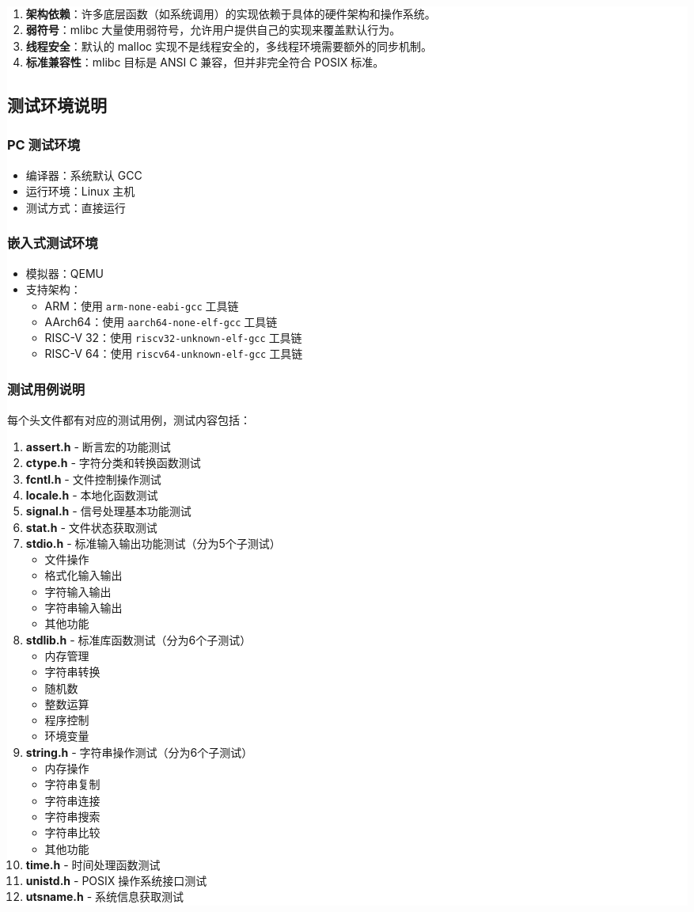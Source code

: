 1. **架构依赖**：许多底层函数（如系统调用）的实现依赖于具体的硬件架构和操作系统。
2. **弱符号**：mlibc 大量使用弱符号，允许用户提供自己的实现来覆盖默认行为。
3. **线程安全**：默认的 malloc 实现不是线程安全的，多线程环境需要额外的同步机制。
4. **标准兼容性**：mlibc 目标是 ANSI C 兼容，但并非完全符合 POSIX 标准。

## 测试环境说明

### PC 测试环境
- 编译器：系统默认 GCC
- 运行环境：Linux 主机
- 测试方式：直接运行

### 嵌入式测试环境
- 模拟器：QEMU
- 支持架构：
  - ARM：使用 `arm-none-eabi-gcc` 工具链
  - AArch64：使用 `aarch64-none-elf-gcc` 工具链
  - RISC-V 32：使用 `riscv32-unknown-elf-gcc` 工具链
  - RISC-V 64：使用 `riscv64-unknown-elf-gcc` 工具链

### 测试用例说明

每个头文件都有对应的测试用例，测试内容包括：

1. **assert.h** - 断言宏的功能测试
2. **ctype.h** - 字符分类和转换函数测试
3. **fcntl.h** - 文件控制操作测试
4. **locale.h** - 本地化函数测试
5. **signal.h** - 信号处理基本功能测试
6. **stat.h** - 文件状态获取测试
7. **stdio.h** - 标准输入输出功能测试（分为5个子测试）
   - 文件操作
   - 格式化输入输出
   - 字符输入输出
   - 字符串输入输出
   - 其他功能
8. **stdlib.h** - 标准库函数测试（分为6个子测试）
   - 内存管理
   - 字符串转换
   - 随机数
   - 整数运算
   - 程序控制
   - 环境变量
9. **string.h** - 字符串操作测试（分为6个子测试）
   - 内存操作
   - 字符串复制
   - 字符串连接
   - 字符串搜索
   - 字符串比较
   - 其他功能
10. **time.h** - 时间处理函数测试
11. **unistd.h** - POSIX 操作系统接口测试
12. **utsname.h** - 系统信息获取测试
